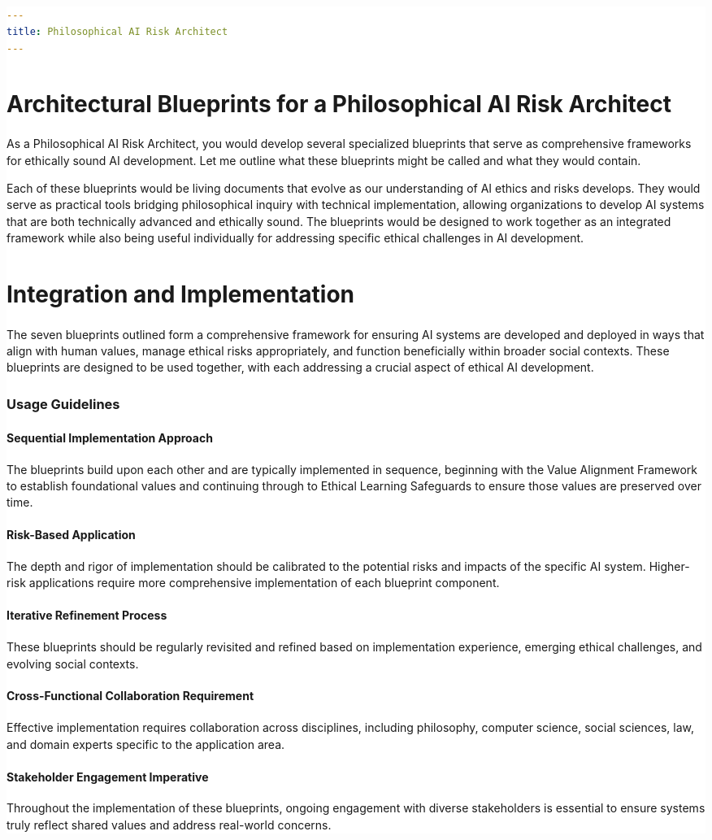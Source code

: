 ```yaml
---
title: Philosophical AI Risk Architect
---
```

# Architectural Blueprints for a Philosophical AI Risk Architect

As a Philosophical AI Risk Architect, you would develop several specialized blueprints that serve as comprehensive frameworks for ethically sound AI development. Let me outline what these blueprints might be called and what they would contain.

Each of these blueprints would be living documents that evolve as our understanding of AI ethics and risks develops. They would serve as practical tools bridging philosophical inquiry with technical implementation, allowing organizations to develop AI systems that are both technically advanced and ethically sound. The blueprints would be designed to work together as an integrated framework while also being useful individually for addressing specific ethical challenges in AI development.

# Integration and Implementation

The seven blueprints outlined form a comprehensive framework for ensuring AI systems are developed and deployed in ways that align with human values, manage ethical risks appropriately, and function beneficially within broader social contexts. These blueprints are designed to be used together, with each addressing a crucial aspect of ethical AI development.

### Usage Guidelines

#### Sequential Implementation Approach

The blueprints build upon each other and are typically implemented in sequence, beginning with the Value Alignment Framework to establish foundational values and continuing through to Ethical Learning Safeguards to ensure those values are preserved over time.

#### Risk-Based Application

The depth and rigor of implementation should be calibrated to the potential risks and impacts of the specific AI system. Higher-risk applications require more comprehensive implementation of each blueprint component.

#### Iterative Refinement Process

These blueprints should be regularly revisited and refined based on implementation experience, emerging ethical challenges, and evolving social contexts.

#### Cross-Functional Collaboration Requirement

Effective implementation requires collaboration across disciplines, including philosophy, computer science, social sciences, law, and domain experts specific to the application area.

#### Stakeholder Engagement Imperative

Throughout the implementation of these blueprints, ongoing engagement with diverse stakeholders is essential to ensure systems truly reflect shared values and address real-world concerns.
